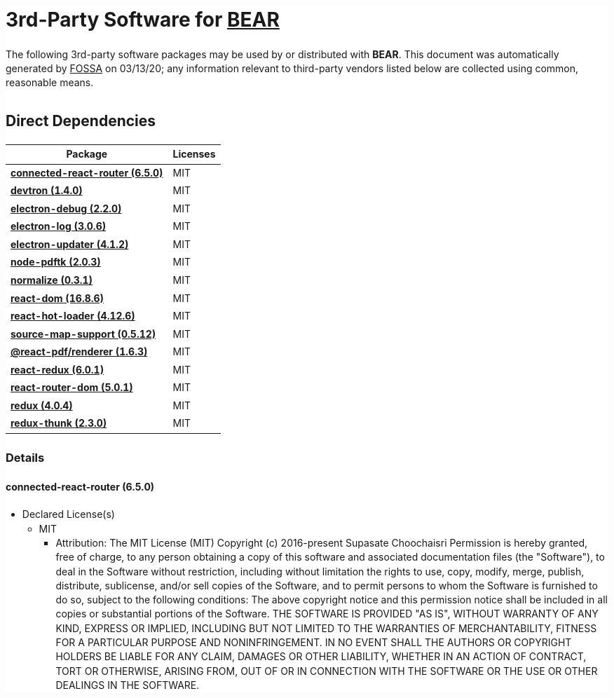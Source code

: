 # 3rd-Party Software for [BEAR]()

The following 3rd-party software packages may be used by or distributed with **BEAR**. This document was automatically generated by [FOSSA](https://fossa.com) on 03/13/20; any information relevant to third-party vendors listed below are collected using common, reasonable means.

## Direct Dependencies

| Package                                                           | Licenses |
| ----------------------------------------------------------------- | -------- |
| **[connected-react-router (6.5.0)](#connected-react-router-650)** | MIT      |
| **[devtron (1.4.0)](#devtron-140)**                               | MIT      |
| **[electron-debug (2.2.0)](#electron-debug-220)**                 | MIT      |
| **[electron-log (3.0.6)](#electron-log-306)**                     | MIT      |
| **[electron-updater (4.1.2)](#electron-updater-412)**             | MIT      |
| **[node-pdftk (2.0.3)](#node-pdftk-203)**                         | MIT      |
| **[normalize (0.3.1)](#normalize-031)**                           | MIT      |
| **[react-dom (16.8.6)](#react-dom-1686)**                         | MIT      |
| **[react-hot-loader (4.12.6)](#react-hot-loader-4126)**           | MIT      |
| **[source-map-support (0.5.12)](#source-map-support-0512)**       | MIT      |
| **[@react-pdf/renderer (1.6.3)](#@react-pdf/renderer-163)**       | MIT      |
| **[react-redux (6.0.1)](#react-redux-601)**                       | MIT      |
| **[react-router-dom (5.0.1)](#react-router-dom-501)**             | MIT      |
| **[redux (4.0.4)](#redux-404)**                                   | MIT      |
| **[redux-thunk (2.3.0)](#redux-thunk-230)**                       | MIT      |

### Details

#### **connected-react-router (6.5.0)**

- Declared License(s)
  - MIT
    - Attribution:
      The MIT License (MIT)
      Copyright (c) 2016-present Supasate Choochaisri
      Permission is hereby granted, free of charge, to any person obtaining a copy
      of this software and associated documentation files (the "Software"), to deal
      in the Software without restriction, including without limitation the rights
      to use, copy, modify, merge, publish, distribute, sublicense, and/or sell
      copies of the Software, and to permit persons to whom the Software is
      furnished to do so, subject to the following conditions:
      The above copyright notice and this permission notice shall be included in all
      copies or substantial portions of the Software.
      THE SOFTWARE IS PROVIDED "AS IS", WITHOUT WARRANTY OF ANY KIND, EXPRESS OR
      IMPLIED, INCLUDING BUT NOT LIMITED TO THE WARRANTIES OF MERCHANTABILITY,
      FITNESS FOR A PARTICULAR PURPOSE AND NONINFRINGEMENT. IN NO EVENT SHALL THE
      AUTHORS OR COPYRIGHT HOLDERS BE LIABLE FOR ANY CLAIM, DAMAGES OR OTHER
      LIABILITY, WHETHER IN AN ACTION OF CONTRACT, TORT OR OTHERWISE, ARISING FROM,
      OUT OF OR IN CONNECTION WITH THE SOFTWARE OR THE USE OR OTHER DEALINGS IN THE
      SOFTWARE.
